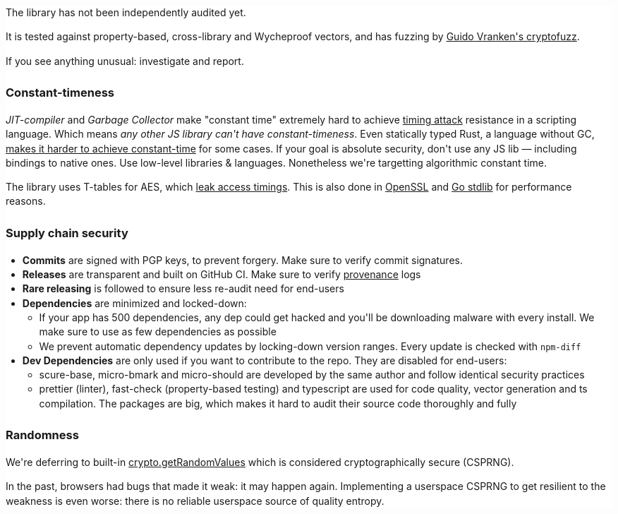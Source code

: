 The library has not been independently audited yet.

It is tested against property-based, cross-library and Wycheproof vectors,
and has fuzzing by [Guido Vranken's cryptofuzz](https://github.com/guidovranken/cryptofuzz).

If you see anything unusual: investigate and report.

### Constant-timeness

_JIT-compiler_ and _Garbage Collector_ make "constant time" extremely hard to
achieve [timing attack](https://en.wikipedia.org/wiki/Timing_attack) resistance
in a scripting language. Which means _any other JS library can't have
constant-timeness_. Even statically typed Rust, a language without GC,
[makes it harder to achieve constant-time](https://www.chosenplaintext.ca/open-source/rust-timing-shield/security)
for some cases. If your goal is absolute security, don't use any JS lib — including bindings to native ones.
Use low-level libraries & languages. Nonetheless we're targetting algorithmic constant time.

The library uses T-tables for AES, which
[leak access timings](https://cr.yp.to/antiforgery/cachetiming-20050414.pdf).
This is also done in [OpenSSL](https://github.com/openssl/openssl/blob/2f33265039cdbd0e4589c80970e02e208f3f94d2/crypto/aes/aes_core.c#L706) and
[Go stdlib](https://cs.opensource.google/go/go/+/refs/tags/go1.22.6:src/crypto/aes/const.go;l=90) for performance reasons.

### Supply chain security

- **Commits** are signed with PGP keys, to prevent forgery. Make sure to verify commit signatures.
- **Releases** are transparent and built on GitHub CI. Make sure to verify [provenance](https://docs.npmjs.com/generating-provenance-statements) logs
- **Rare releasing** is followed to ensure less re-audit need for end-users
- **Dependencies** are minimized and locked-down:
  - If your app has 500 dependencies, any dep could get hacked and you'll be downloading
    malware with every install. We make sure to use as few dependencies as possible
  - We prevent automatic dependency updates by locking-down version ranges. Every update is checked with `npm-diff`
- **Dev Dependencies** are only used if you want to contribute to the repo. They are disabled for end-users:
  - scure-base, micro-bmark and micro-should are developed by the same author and follow identical security practices
  - prettier (linter), fast-check (property-based testing) and typescript are used for code quality, vector generation and ts compilation. The packages are big, which makes it hard to audit their source code thoroughly and fully

### Randomness

We're deferring to built-in
[crypto.getRandomValues](https://developer.mozilla.org/en-US/docs/Web/API/Crypto/getRandomValues)
which is considered cryptographically secure (CSPRNG).

In the past, browsers had bugs that made it weak: it may happen again.
Implementing a userspace CSPRNG to get resilient to the weakness
is even worse: there is no reliable userspace source of quality entropy.
